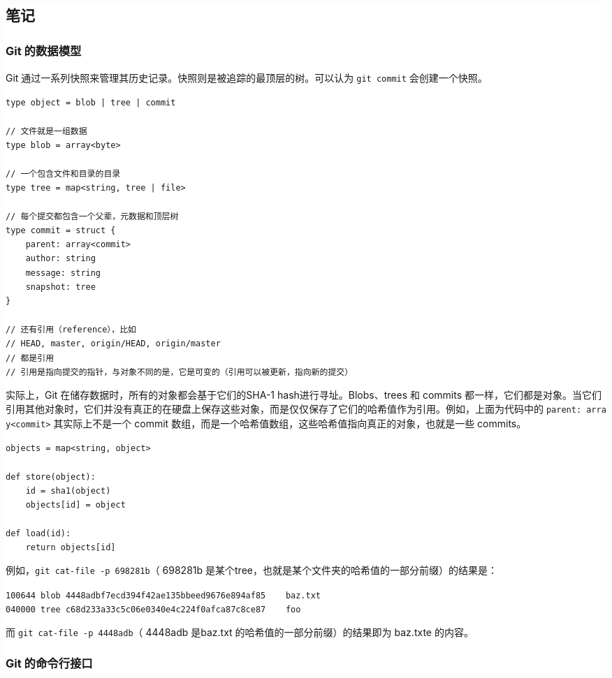 ## 笔记

### Git 的数据模型

Git 通过一系列快照来管理其历史记录。快照则是被追踪的最顶层的树。可以认为 `git commit` 会创建一个快照。

```
type object = blob | tree | commit

// 文件就是一组数据
type blob = array<byte>

// 一个包含文件和目录的目录
type tree = map<string, tree | file>

// 每个提交都包含一个父辈，元数据和顶层树
type commit = struct {
    parent: array<commit>
    author: string
    message: string
    snapshot: tree
}

// 还有引用（reference），比如
// HEAD, master, origin/HEAD, origin/master
// 都是引用
// 引用是指向提交的指针，与对象不同的是，它是可变的（引用可以被更新，指向新的提交）
```

实际上，Git 在储存数据时，所有的对象都会基于它们的SHA-1 hash进行寻址。Blobs、trees 和 commits 都一样，它们都是对象。当它们引用其他对象时，它们并没有真正的在硬盘上保存这些对象，而是仅仅保存了它们的哈希值作为引用。例如，上面为代码中的 `parent: array<commit>` 其实际上不是一个 commit 数组，而是一个哈希值数组，这些哈希值指向真正的对象，也就是一些 commits。

```
objects = map<string, object>

def store(object):
    id = sha1(object)
    objects[id] = object

def load(id):
    return objects[id]
```

例如，`git cat-file -p 698281b`（ 698281b 是某个tree，也就是某个文件夹的哈希值的一部分前缀）的结果是：

```
100644 blob 4448adbf7ecd394f42ae135bbeed9676e894af85    baz.txt
040000 tree c68d233a33c5c06e0340e4c224f0afca87c8ce87    foo
```

而 `git cat-file -p 4448adb`（ 4448adb 是baz.txt 的哈希值的一部分前缀）的结果即为 baz.txte 的内容。

### Git 的命令行接口

